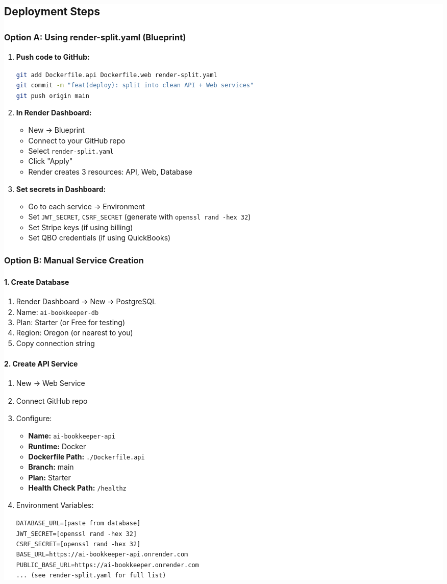 
## Deployment Steps

### Option A: Using render-split.yaml (Blueprint)

1. **Push code to GitHub:**
   ```bash
   git add Dockerfile.api Dockerfile.web render-split.yaml
   git commit -m "feat(deploy): split into clean API + Web services"
   git push origin main
   ```

2. **In Render Dashboard:**
   - New → Blueprint
   - Connect to your GitHub repo
   - Select `render-split.yaml`
   - Click "Apply"
   - Render creates 3 resources: API, Web, Database

3. **Set secrets in Dashboard:**
   - Go to each service → Environment
   - Set `JWT_SECRET`, `CSRF_SECRET` (generate with `openssl rand -hex 32`)
   - Set Stripe keys (if using billing)
   - Set QBO credentials (if using QuickBooks)

### Option B: Manual Service Creation

#### 1. Create Database
1. Render Dashboard → New → PostgreSQL
2. Name: `ai-bookkeeper-db`
3. Plan: Starter (or Free for testing)
4. Region: Oregon (or nearest to you)
5. Copy connection string

#### 2. Create API Service
1. New → Web Service
2. Connect GitHub repo
3. Configure:
   - **Name:** `ai-bookkeeper-api`
   - **Runtime:** Docker
   - **Dockerfile Path:** `./Dockerfile.api`
   - **Branch:** main
   - **Plan:** Starter
   - **Health Check Path:** `/healthz`

4. Environment Variables:
   ```
   DATABASE_URL=[paste from database]
   JWT_SECRET=[openssl rand -hex 32]
   CSRF_SECRET=[openssl rand -hex 32]
   BASE_URL=https://ai-bookkeeper-api.onrender.com
   PUBLIC_BASE_URL=https://ai-bookkeeper.onrender.com
   ... (see render-split.yaml for full list)
   ```

